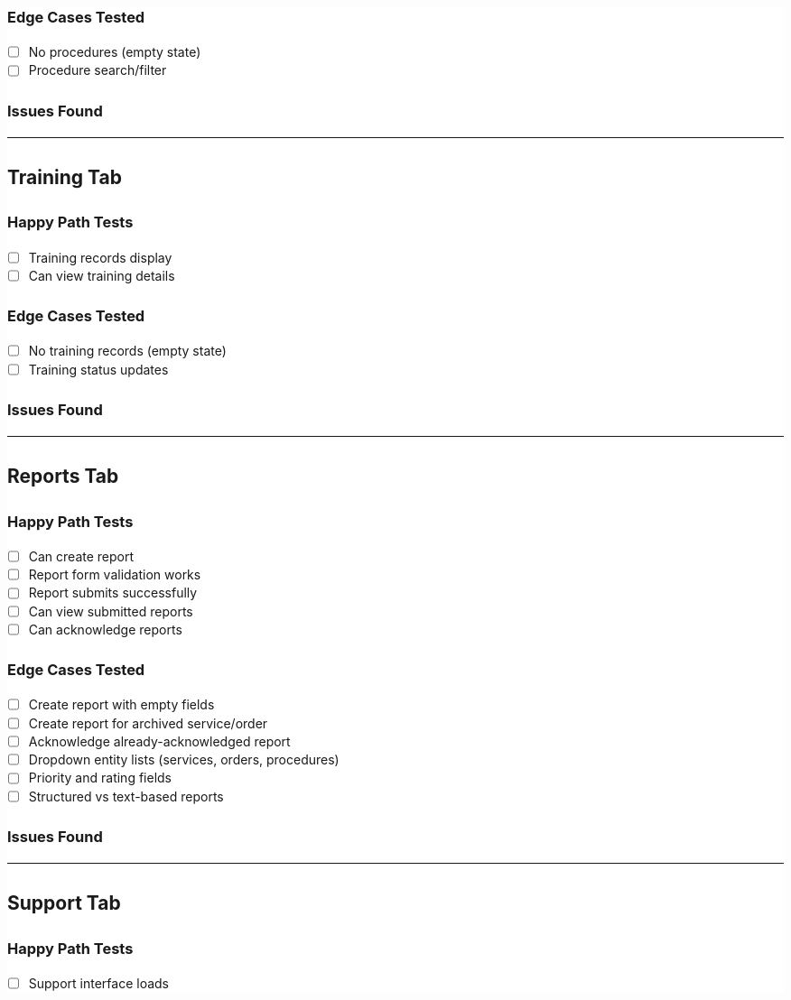 ### Edge Cases Tested
- [ ] No procedures (empty state)
- [ ] Procedure search/filter

### Issues Found


---

## Training Tab
### Happy Path Tests
- [ ] Training records display
- [ ] Can view training details

### Edge Cases Tested
- [ ] No training records (empty state)
- [ ] Training status updates

### Issues Found


---

## Reports Tab
### Happy Path Tests
- [ ] Can create report
- [ ] Report form validation works
- [ ] Report submits successfully
- [ ] Can view submitted reports
- [ ] Can acknowledge reports

### Edge Cases Tested
- [ ] Create report with empty fields
- [ ] Create report for archived service/order
- [ ] Acknowledge already-acknowledged report
- [ ] Dropdown entity lists (services, orders, procedures)
- [ ] Priority and rating fields
- [ ] Structured vs text-based reports

### Issues Found


---

## Support Tab
### Happy Path Tests
- [ ] Support interface loads
